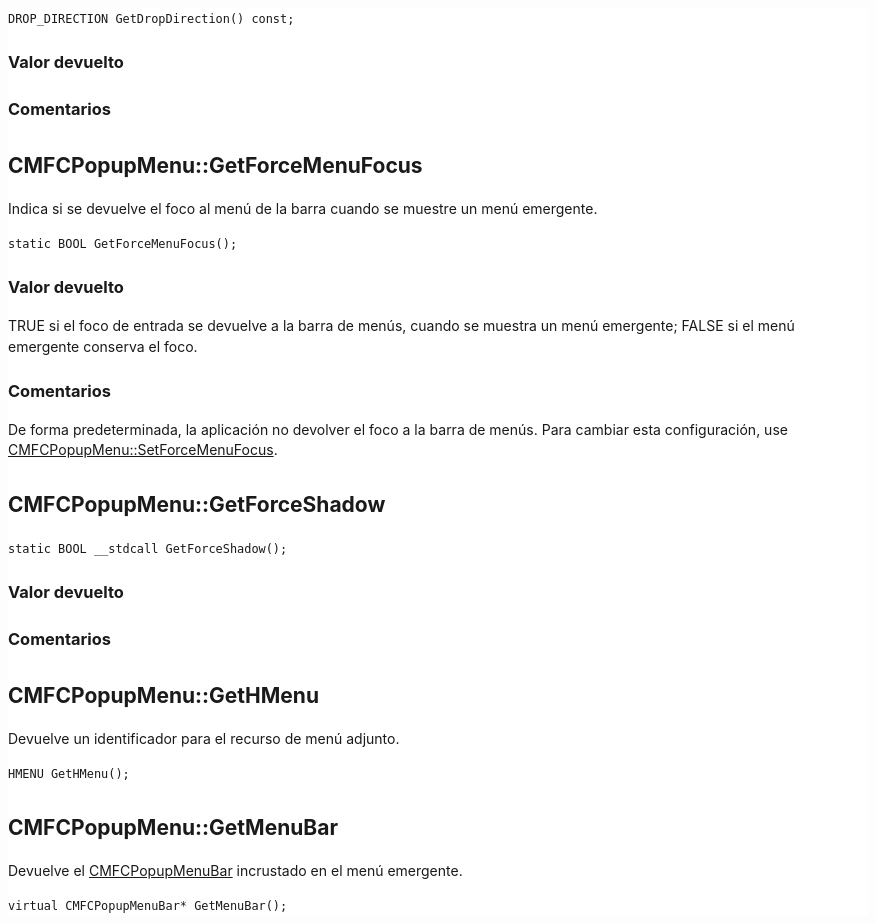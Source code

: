 ```
DROP_DIRECTION GetDropDirection() const;
```

### <a name="return-value"></a>Valor devuelto

### <a name="remarks"></a>Comentarios

##  <a name="getforcemenufocus"></a>  CMFCPopupMenu::GetForceMenuFocus

Indica si se devuelve el foco al menú de la barra cuando se muestre un menú emergente.

```
static BOOL GetForceMenuFocus();
```

### <a name="return-value"></a>Valor devuelto

TRUE si el foco de entrada se devuelve a la barra de menús, cuando se muestra un menú emergente; FALSE si el menú emergente conserva el foco.

### <a name="remarks"></a>Comentarios

De forma predeterminada, la aplicación no devolver el foco a la barra de menús. Para cambiar esta configuración, use [CMFCPopupMenu::SetForceMenuFocus](#setforcemenufocus).

##  <a name="getforceshadow"></a>  CMFCPopupMenu::GetForceShadow

```
static BOOL __stdcall GetForceShadow();
```

### <a name="return-value"></a>Valor devuelto

### <a name="remarks"></a>Comentarios

##  <a name="gethmenu"></a>  CMFCPopupMenu::GetHMenu

Devuelve un identificador para el recurso de menú adjunto.

```
HMENU GetHMenu();
```

##  <a name="getmenubar"></a>  CMFCPopupMenu::GetMenuBar

Devuelve el [CMFCPopupMenuBar](../../mfc/reference/cmfcpopupmenubar-class.md) incrustado en el menú emergente.

```
virtual CMFCPopupMenuBar* GetMenuBar();
```
